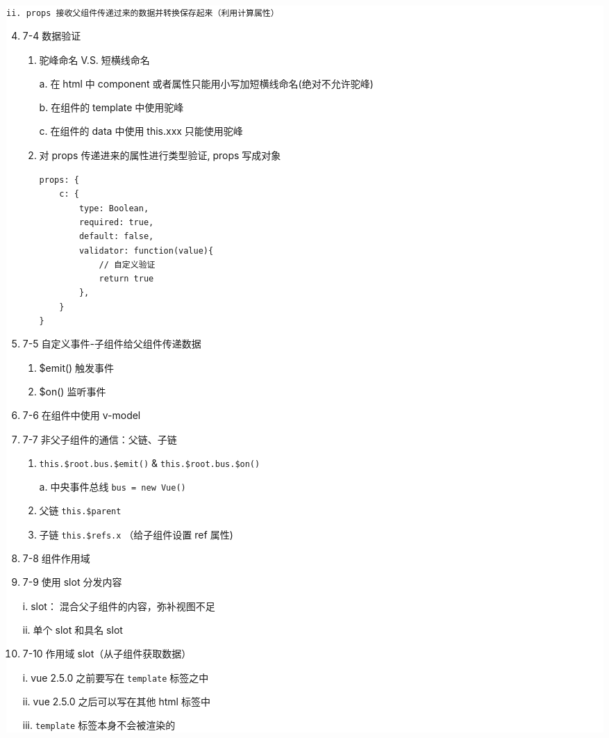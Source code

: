 	ii. props 接收父组件传递过来的数据并转换保存起来（利用计算属性）

4. 7-4 数据验证

	1. 驼峰命名 V.S. 短横线命名

		a. 在 html 中 component 或者属性只能用小写加短横线命名(绝对不允许驼峰)

		b. 在组件的 template 中使用驼峰

		c. 在组件的 data 中使用 this.xxx 只能使用驼峰
	
	2. 对 props 传递进来的属性进行类型验证, props 写成对象

		```
		props: {
			c: {
				type: Boolean,
				required: true,
				default: false,
				validator: function(value){
					// 自定义验证
					return true
				},
            }
		}
		```

5. 7-5 自定义事件-子组件给父组件传递数据

	1. $emit() 触发事件

	2. $on() 监听事件

6. 7-6 在组件中使用 v-model

7. 7-7 非父子组件的通信：父链、子链

	1. `this.$root.bus.$emit()` & `this.$root.bus.$on()`

		a. 中央事件总线 `bus = new Vue()`

	2. 父链 `this.$parent`

	3. 子链 `this.$refs.x` （给子组件设置 ref 属性)

8. 7-8 组件作用域

9. 7-9 使用 slot 分发内容

	i. slot： 混合父子组件的内容，弥补视图不足

	ii. 单个 slot 和具名 slot

10. 7-10 作用域 slot（从子组件获取数据）

	i. vue 2.5.0 之前要写在 `template` 标签之中

	ii. vue 2.5.0 之后可以写在其他 html 标签中

	iii. `template` 标签本身不会被渲染的
